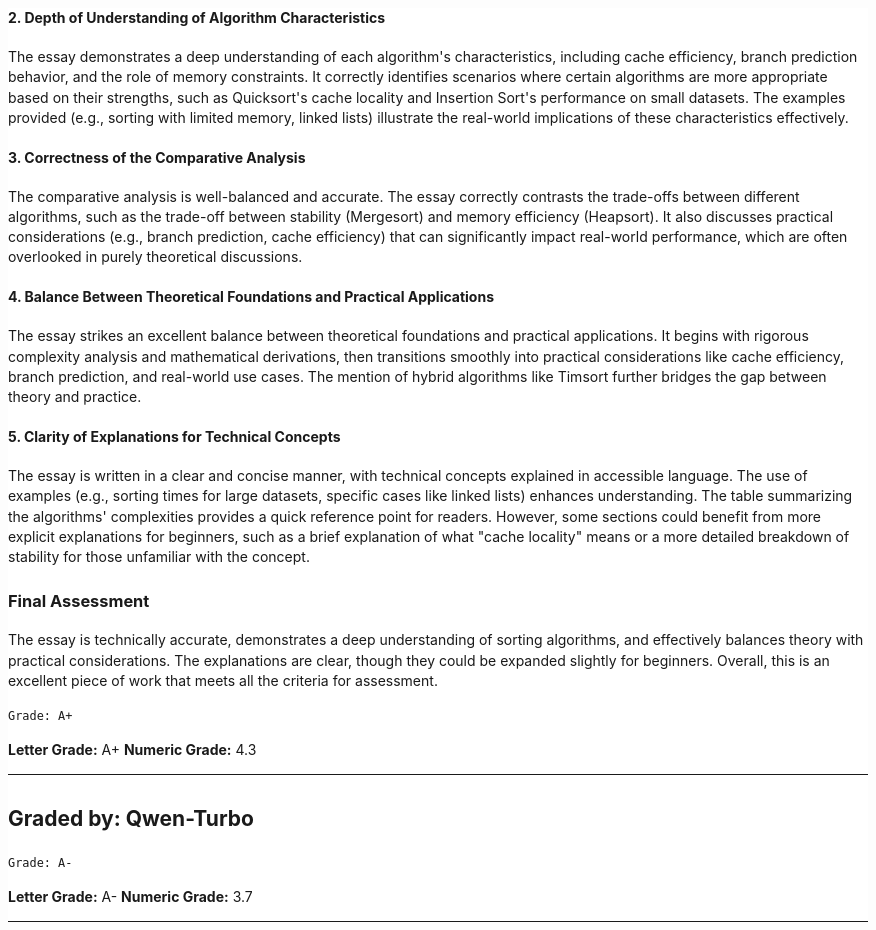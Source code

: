 #### 2. **Depth of Understanding of Algorithm Characteristics**
The essay demonstrates a deep understanding of each algorithm's characteristics, including cache efficiency, branch prediction behavior, and the role of memory constraints. It correctly identifies scenarios where certain algorithms are more appropriate based on their strengths, such as Quicksort's cache locality and Insertion Sort's performance on small datasets. The examples provided (e.g., sorting with limited memory, linked lists) illustrate the real-world implications of these characteristics effectively.

#### 3. **Correctness of the Comparative Analysis**
The comparative analysis is well-balanced and accurate. The essay correctly contrasts the trade-offs between different algorithms, such as the trade-off between stability (Mergesort) and memory efficiency (Heapsort). It also discusses practical considerations (e.g., branch prediction, cache efficiency) that can significantly impact real-world performance, which are often overlooked in purely theoretical discussions.

#### 4. **Balance Between Theoretical Foundations and Practical Applications**
The essay strikes an excellent balance between theoretical foundations and practical applications. It begins with rigorous complexity analysis and mathematical derivations, then transitions smoothly into practical considerations like cache efficiency, branch prediction, and real-world use cases. The mention of hybrid algorithms like Timsort further bridges the gap between theory and practice.

#### 5. **Clarity of Explanations for Technical Concepts**
The essay is written in a clear and concise manner, with technical concepts explained in accessible language. The use of examples (e.g., sorting times for large datasets, specific cases like linked lists) enhances understanding. The table summarizing the algorithms' complexities provides a quick reference point for readers. However, some sections could benefit from more explicit explanations for beginners, such as a brief explanation of what "cache locality" means or a more detailed breakdown of stability for those unfamiliar with the concept.

### Final Assessment
The essay is technically accurate, demonstrates a deep understanding of sorting algorithms, and effectively balances theory with practical considerations. The explanations are clear, though they could be expanded slightly for beginners. Overall, this is an excellent piece of work that meets all the criteria for assessment.

```
Grade: A+
```

**Letter Grade:** A+
**Numeric Grade:** 4.3

---

## Graded by: Qwen-Turbo

```
Grade: A-
```

**Letter Grade:** A-
**Numeric Grade:** 3.7

---